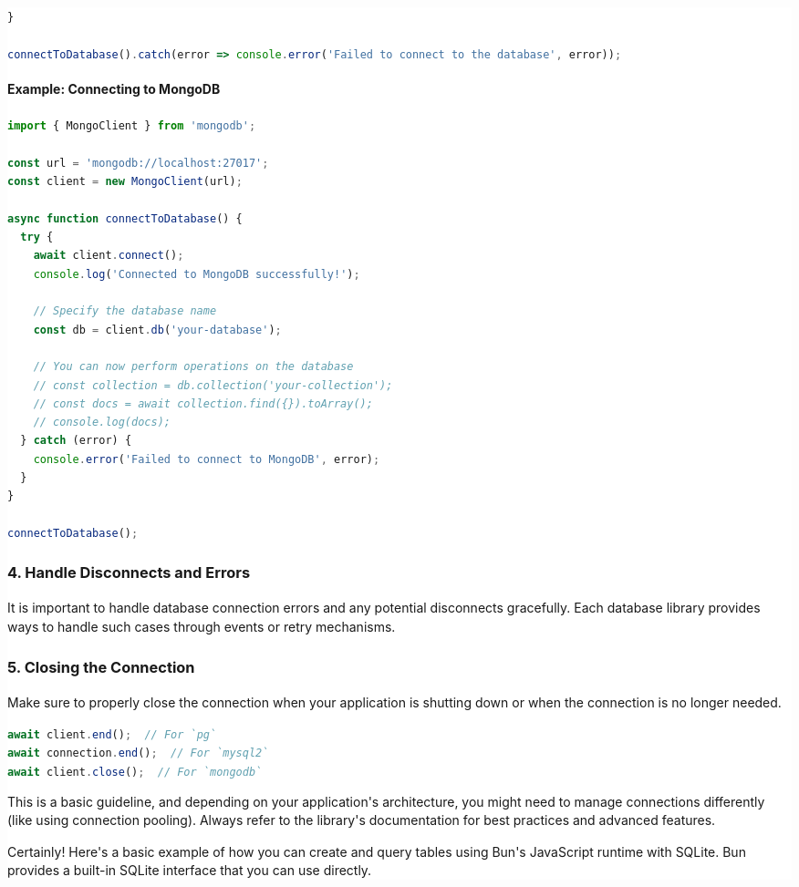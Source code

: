 ```javascript
}

connectToDatabase().catch(error => console.error('Failed to connect to the database', error));
```

#### Example: Connecting to MongoDB
```javascript
import { MongoClient } from 'mongodb';

const url = 'mongodb://localhost:27017';
const client = new MongoClient(url);

async function connectToDatabase() {
  try {
    await client.connect();
    console.log('Connected to MongoDB successfully!');
    
    // Specify the database name
    const db = client.db('your-database');

    // You can now perform operations on the database
    // const collection = db.collection('your-collection');
    // const docs = await collection.find({}).toArray();
    // console.log(docs);
  } catch (error) {
    console.error('Failed to connect to MongoDB', error);
  }
}

connectToDatabase();
```

### 4. Handle Disconnects and Errors
It is important to handle database connection errors and any potential disconnects gracefully. Each database library provides ways to handle such cases through events or retry mechanisms.

### 5. Closing the Connection
Make sure to properly close the connection when your application is shutting down or when the connection is no longer needed.

```javascript
await client.end();  // For `pg`
await connection.end();  // For `mysql2`
await client.close();  // For `mongodb`
```

This is a basic guideline, and depending on your application's architecture, you might need to manage connections differently (like using connection pooling). Always refer to the library's documentation for best practices and advanced features.

Certainly! Here's a basic example of how you can create and query tables using Bun's JavaScript runtime with SQLite. Bun provides a built-in SQLite interface that you can use directly.

